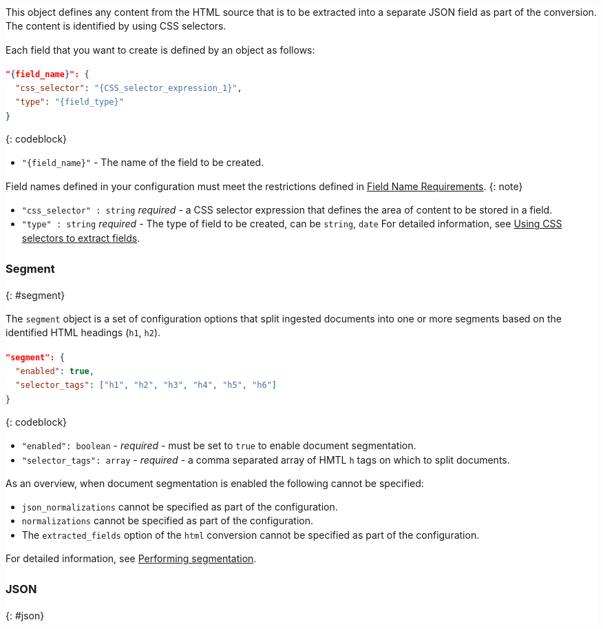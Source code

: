 This object defines any content from the HTML source that is to be extracted into a separate JSON field as part of the conversion. The content is identified by using CSS selectors.

Each field that you want to create is defined by an object as follows:

```json
"{field_name}": {
  "css_selector": "{CSS_selector_expression_1}",
  "type": "{field_type}"
}
```
{: codeblock}

- `"{field_name}"` - The name of the field to be created.

Field names defined in your configuration must meet the restrictions defined in [Field Name Requirements](#field_reqs).
{: note}

- `"css_selector" : string` *required* - a CSS selector expression that defines the area of content to be stored in a field.
- `"type" : string` *required* - The type of field to be created, can be `string`, `date`
For detailed information, see [Using CSS selectors to extract fields](/docs/discovery?topic=discovery-configservice#using-css).

### Segment
{: #segment}

The `segment` object is a set of configuration options that split ingested documents into one or more segments based on the identified HTML headings (`h1`, `h2`).

```json
"segment": {
  "enabled": true,
  "selector_tags": ["h1", "h2", "h3", "h4", "h5", "h6"]
}
```
{: codeblock}

- `"enabled": boolean` - *required* - must be set to `true` to enable document segmentation.
- `"selector_tags": array` - *required* - a comma separated array of HMTL `h` tags on which to split documents.

As an overview, when document segmentation is enabled the following cannot be specified:

-  `json_normalizations` cannot be specified as part of the configuration.
-  `normalizations` cannot be specified as part of the configuration.
-  The `extracted_fields` option of the `html` conversion cannot be specified as part of the configuration.

For detailed information, see [Performing segmentation](/docs/discovery?topic=discovery-configservice#performing-segmentation).


### JSON
{: #json}
